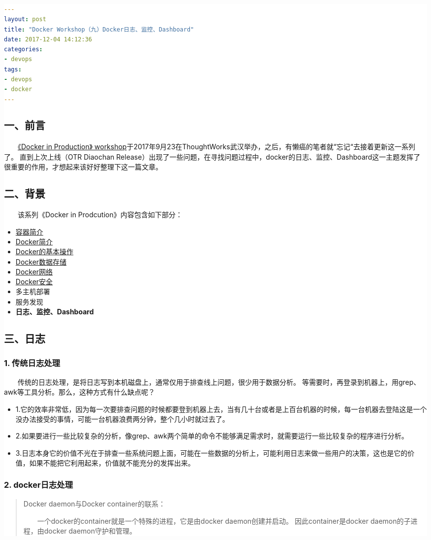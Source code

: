 ```yaml
---
layout: post
title: "Docker Workshop（九）Docker日志、监控、Dashboard"
date: 2017-12-04 14:12:36
categories: 
- devops
tags: 
- devops
- docker
---
```

## 一、前言
　　[《Docker in Production》 workshop](https://www.bagevent.com/event/828605)于2017年9月23在ThoughtWorks武汉举办，之后，有懒癌的笔者就“忘记“去接着更新这一系列了。
直到上次上线（OTR Diaochan Release）出现了一些问题，在寻找问题过程中，docker的日志、监控、Dashboard这一主题发挥了很重要的作用，才想起来该好好整理下这一篇文章。

## 二、背景
　　该系列《Docker in Prodcution》内容包含如下部分：

* [容器简介](http://zhangyuyu.github.io/2017/07/09/Docker-workshop-1-%E5%AE%B9%E5%99%A8%E7%AE%80%E4%BB%8B/)
* [Docker简介](http://zhangyuyu.github.io/2017/07/10/Docker-workshop-2-Docker%E7%AE%80%E4%BB%8B/)
* [Docker的基本操作](http://zhangyuyu.github.io/2017/07/11/Docker-workshop-3-Docker%E7%9A%84%E5%9F%BA%E6%9C%AC%E6%93%8D%E4%BD%9C/)
* [Docker数据存储](http://zhangyuyu.github.io/2017/07/13/Docker-workshop-4-Docker%E6%95%B0%E6%8D%AE%E5%AD%98%E5%82%A8/)
* [Docker网络](http://zhangyuyu.github.io/2017/07/17/Docker-workshop-5-Docker%E7%BD%91%E7%BB%9C/)
* [Docker安全](http://zhangyuyu.github.io/2017/07/20/Docker-workshop-6-Docker%E5%AE%89%E5%85%A8/)
* 多主机部署
* 服务发现
* **日志、监控、Dashboard**

## 三、日志

### 1. 传统日志处理
　　传统的日志处理，是将日志写到本机磁盘上，通常仅用于排查线上问题，很少用于数据分析。
等需要时，再登录到机器上，用grep、awk等工具分析。那么，这种方式有什么缺点呢？

* 1.它的效率非常低，因为每一次要排查问题的时候都要登到机器上去，当有几十台或者是上百台机器的时候，每一台机器去登陆这是一个没办法接受的事情，可能一台机器浪费两分钟，整个几小时就过去了。

* 2.如果要进行一些比较复杂的分析，像grep、awk两个简单的命令不能够满足需求时，就需要运行一些比较复杂的程序进行分析。

* 3.日志本身它的价值不光在于排查一些系统问题上面，可能在一些数据的分析上，可能利用日志来做一些用户的决策，这也是它的价值，如果不能把它利用起来，价值就不能充分的发挥出来。

### 2. docker日志处理

>Docker daemon与Docker container的联系：
>
>　　一个docker的container就是一个特殊的进程，它是由docker daemon创建并启动。
因此container是docker daemon的子进程，由docker daemon守护和管理。
